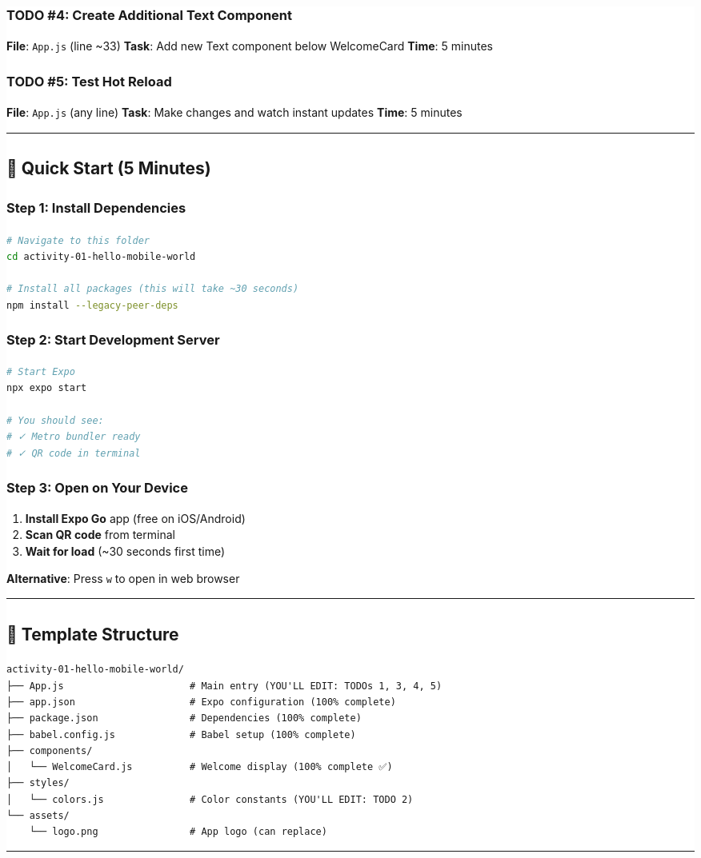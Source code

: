 ### TODO #4: Create Additional Text Component
**File**: `App.js` (line ~33)
**Task**: Add new Text component below WelcomeCard
**Time**: 5 minutes

### TODO #5: Test Hot Reload
**File**: `App.js` (any line)
**Task**: Make changes and watch instant updates
**Time**: 5 minutes

---

## 🚀 Quick Start (5 Minutes)

### Step 1: Install Dependencies
```bash
# Navigate to this folder
cd activity-01-hello-mobile-world

# Install all packages (this will take ~30 seconds)
npm install --legacy-peer-deps
```

### Step 2: Start Development Server
```bash
# Start Expo
npx expo start

# You should see:
# ✓ Metro bundler ready
# ✓ QR code in terminal
```

### Step 3: Open on Your Device
1. **Install Expo Go** app (free on iOS/Android)
2. **Scan QR code** from terminal
3. **Wait for load** (~30 seconds first time)

**Alternative**: Press `w` to open in web browser

---

## 📁 Template Structure

```
activity-01-hello-mobile-world/
├── App.js                      # Main entry (YOU'LL EDIT: TODOs 1, 3, 4, 5)
├── app.json                    # Expo configuration (100% complete)
├── package.json                # Dependencies (100% complete)
├── babel.config.js             # Babel setup (100% complete)
├── components/
│   └── WelcomeCard.js          # Welcome display (100% complete ✅)
├── styles/
│   └── colors.js               # Color constants (YOU'LL EDIT: TODO 2)
└── assets/
    └── logo.png                # App logo (can replace)
```

---